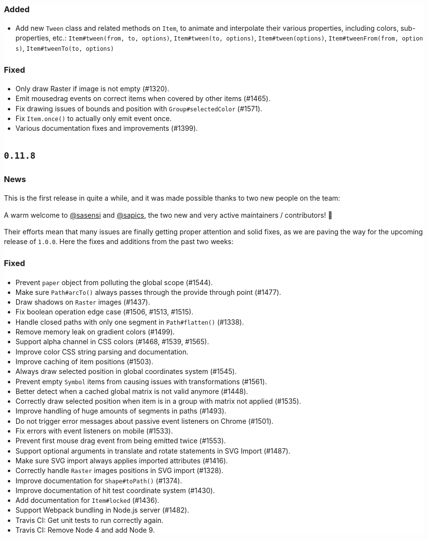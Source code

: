 ### Added

- Add new `Tween` class and related methods on `Item`, to animate and
  interpolate their various properties, including colors, sub-properties, etc.:
  `Item#tween(from, to, options)`, `Item#tween(to, options)`,
  `Item#tween(options)`, `Item#tweenFrom(from, options)`,
  `Item#tweenTo(to, options)`

### Fixed

- Only draw Raster if image is not empty (#1320).
- Emit mousedrag events on correct items when covered by other items (#1465).
- Fix drawing issues of bounds and position with `Group#selectedColor` (#1571).
- Fix `Item.once()` to actually only emit event once.
- Various documentation fixes and improvements (#1399).

## `0.11.8`

### News

This is the first release in quite a while, and it was made possible thanks to
two new people on the team:

A warm welcome to [@sasensi](https://github.com/sasensi) and
[@sapics](https://github.com/sapics), the two new and very active maintainers /
contributors! :tada:

Their efforts mean that many issues are finally getting proper attention and
solid fixes, as we are paving the way for the upcoming release of `1.0.0`. Here
the fixes and additions from the past two weeks:

### Fixed

- Prevent `paper` object from polluting the global scope (#1544).
- Make sure `Path#arcTo()` always passes through the provide through point
  (#1477).
- Draw shadows on `Raster` images (#1437).
- Fix boolean operation edge case (#1506, #1513, #1515).
- Handle closed paths with only one segment in `Path#flatten()` (#1338).
- Remove memory leak on gradient colors (#1499).
- Support alpha channel in CSS colors (#1468, #1539, #1565).
- Improve color CSS string parsing and documentation.
- Improve caching of item positions (#1503).
- Always draw selected position in global coordinates system (#1545).
- Prevent empty `Symbol` items from causing issues with transformations (#1561).
- Better detect when a cached global matrix is not valid anymore (#1448).
- Correctly draw selected position when item is in a group with matrix not
  applied (#1535).
- Improve handling of huge amounts of segments in paths (#1493).
- Do not trigger error messages about passive event listeners on Chrome (#1501).
- Fix errors with event listeners on mobile (#1533).
- Prevent first mouse drag event from being emitted twice (#1553).
- Support optional arguments in translate and rotate statements in SVG Import
  (#1487).
- Make sure SVG import always applies imported attributes (#1416).
- Correctly handle `Raster` images positions in SVG import (#1328).
- Improve documentation for `Shape#toPath()` (#1374).
- Improve documentation of hit test coordinate system (#1430).
- Add documentation for `Item#locked` (#1436).
- Support Webpack bundling in Node.js server (#1482).
- Travis CI: Get unit tests to run correctly again.
- Travis CI: Remove Node 4 and add Node 9.
